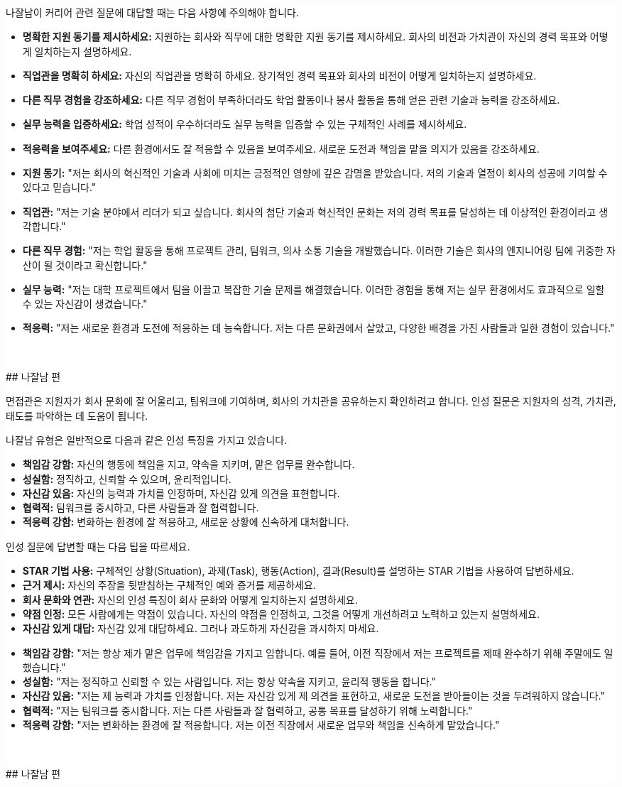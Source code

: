 

나잘남이 커리어 관련 질문에 대답할 때는 다음 사항에 주의해야 합니다.

* **명확한 지원 동기를 제시하세요:** 지원하는 회사와 직무에 대한 명확한 지원 동기를 제시하세요. 회사의 비전과 가치관이 자신의 경력 목표와 어떻게 일치하는지 설명하세요.
* **직업관을 명확히 하세요:** 자신의 직업관을 명확히 하세요. 장기적인 경력 목표와 회사의 비전이 어떻게 일치하는지 설명하세요.
* **다른 직무 경험을 강조하세요:** 다른 직무 경험이 부족하더라도 학업 활동이나 봉사 활동을 통해 얻은 관련 기술과 능력을 강조하세요.
* **실무 능력을 입증하세요:** 학업 성적이 우수하더라도 실무 능력을 입증할 수 있는 구체적인 사례를 제시하세요.
* **적응력을 보여주세요:** 다른 환경에서도 잘 적응할 수 있음을 보여주세요. 새로운 도전과 책임을 맡을 의지가 있음을 강조하세요.



* **지원 동기:** "저는 회사의 혁신적인 기술과 사회에 미치는 긍정적인 영향에 깊은 감명을 받았습니다. 저의 기술과 열정이 회사의 성공에 기여할 수 있다고 믿습니다."
* **직업관:** "저는 기술 분야에서 리더가 되고 싶습니다. 회사의 첨단 기술과 혁신적인 문화는 저의 경력 목표를 달성하는 데 이상적인 환경이라고 생각합니다."
* **다른 직무 경험:** "저는 학업 활동을 통해 프로젝트 관리, 팀워크, 의사 소통 기술을 개발했습니다. 이러한 기술은 회사의 엔지니어링 팀에 귀중한 자산이 될 것이라고 확신합니다."
* **실무 능력:** "저는 대학 프로젝트에서 팀을 이끌고 복잡한 기술 문제를 해결했습니다. 이러한 경험을 통해 저는 실무 환경에서도 효과적으로 일할 수 있는 자신감이 생겼습니다."
* **적응력:** "저는 새로운 환경과 도전에 적응하는 데 능숙합니다. 저는 다른 문화권에서 살았고, 다양한 배경을 가진 사람들과 일한 경험이 있습니다."

<p>&nbsp;</p>
## 나잘남 편



면접관은 지원자가 회사 문화에 잘 어울리고, 팀워크에 기여하며, 회사의 가치관을 공유하는지 확인하려고 합니다. 인성 질문은 지원자의 성격, 가치관, 태도를 파악하는 데 도움이 됩니다.



나잘남 유형은 일반적으로 다음과 같은 인성 특징을 가지고 있습니다.

- **책임감 강함:** 자신의 행동에 책임을 지고, 약속을 지키며, 맡은 업무를 완수합니다.
- **성실함:** 정직하고, 신뢰할 수 있으며, 윤리적입니다.
- **자신감 있음:** 자신의 능력과 가치를 인정하며, 자신감 있게 의견을 표현합니다.
- **협력적:** 팀워크를 중시하고, 다른 사람들과 잘 협력합니다.
- **적응력 강함:** 변화하는 환경에 잘 적응하고, 새로운 상황에 신속하게 대처합니다.



인성 질문에 답변할 때는 다음 팁을 따르세요.

- **STAR 기법 사용:** 구체적인 상황(Situation), 과제(Task), 행동(Action), 결과(Result)를 설명하는 STAR 기법을 사용하여 답변하세요.
- **근거 제시:** 자신의 주장을 뒷받침하는 구체적인 예와 증거를 제공하세요.
- **회사 문화와 연관:** 자신의 인성 특징이 회사 문화와 어떻게 일치하는지 설명하세요.
- **약점 인정:** 모든 사람에게는 약점이 있습니다. 자신의 약점을 인정하고, 그것을 어떻게 개선하려고 노력하고 있는지 설명하세요.
- **자신감 있게 대답:** 자신감 있게 대답하세요. 그러나 과도하게 자신감을 과시하지 마세요.



* **책임감 강함:** "저는 항상 제가 맡은 업무에 책임감을 가지고 임합니다. 예를 들어, 이전 직장에서 저는 프로젝트를 제때 완수하기 위해 주말에도 일했습니다."
* **성실함:** "저는 정직하고 신뢰할 수 있는 사람입니다. 저는 항상 약속을 지키고, 윤리적 행동을 합니다."
* **자신감 있음:** "저는 제 능력과 가치를 인정합니다. 저는 자신감 있게 제 의견을 표현하고, 새로운 도전을 받아들이는 것을 두려워하지 않습니다."
* **협력적:** "저는 팀워크를 중시합니다. 저는 다른 사람들과 잘 협력하고, 공통 목표를 달성하기 위해 노력합니다."
* **적응력 강함:** "저는 변화하는 환경에 잘 적응합니다. 저는 이전 직장에서 새로운 업무와 책임을 신속하게 맡았습니다."

<p>&nbsp;</p>
## 나잘남 편
